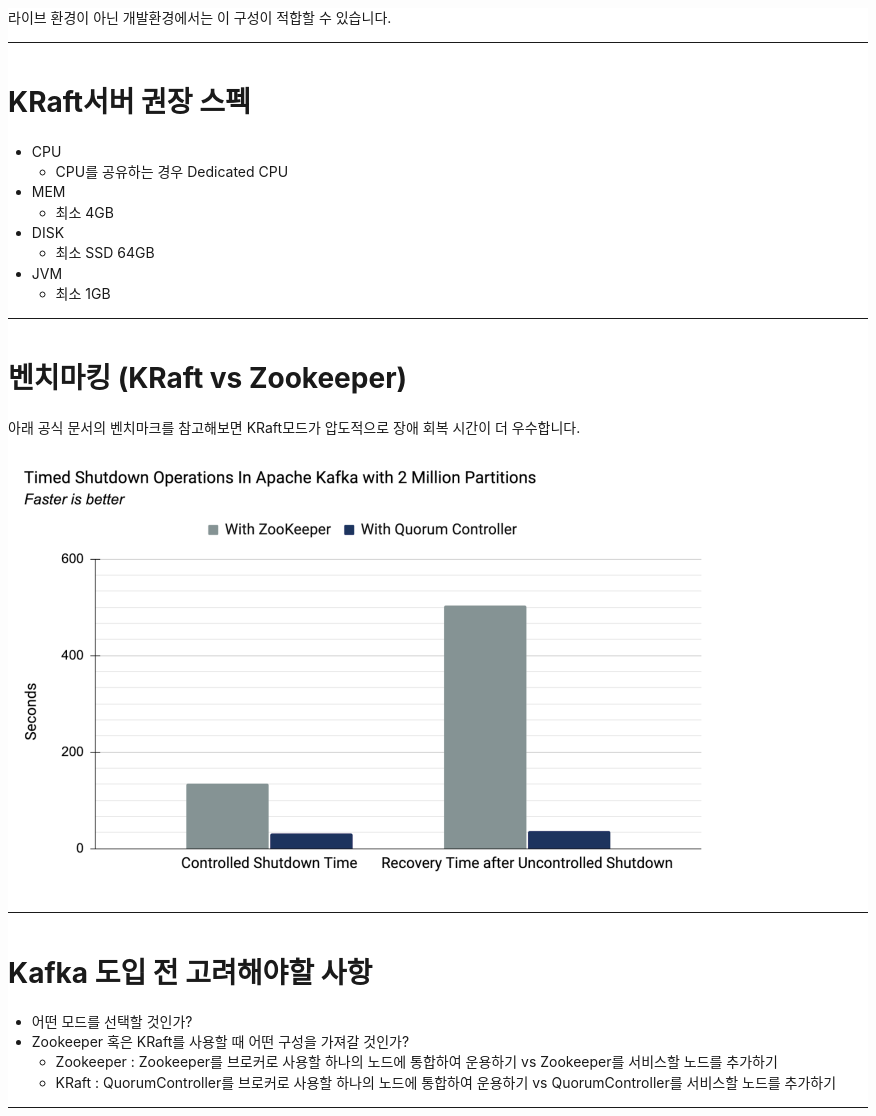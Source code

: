 라이브 환경이 아닌 개발환경에서는 이 구성이 적합할 수 있습니다.

---

# KRaft서버 권장 스펙

- CPU
    - CPU를 공유하는 경우 Dedicated CPU
- MEM
    - 최소 4GB
- DISK
    - 최소 SSD 64GB
- JVM
    - 최소 1GB

---

# 벤치마킹 (KRaft vs Zookeeper)

아래 공식 문서의 벤치마크를 참고해보면 KRaft모드가 압도적으로 장애 회복 시간이 더 우수합니다.

![](https://github.com/K-Diger/K-Diger.github.io/blob/main/images/kraft/KRaft4.png?raw=true)

---

# Kafka 도입 전 고려해야할 사항

- 어떤 모드를 선택할 것인가?
- Zookeeper 혹은 KRaft를 사용할 때 어떤 구성을 가져갈 것인가?
    - Zookeeper : Zookeeper를 브로커로 사용할 하나의 노드에 통합하여 운용하기 vs Zookeeper를 서비스할 노드를 추가하기
    - KRaft : QuorumController를 브로커로 사용할 하나의 노드에 통합하여 운용하기 vs QuorumController를 서비스할 노드를 추가하기

---